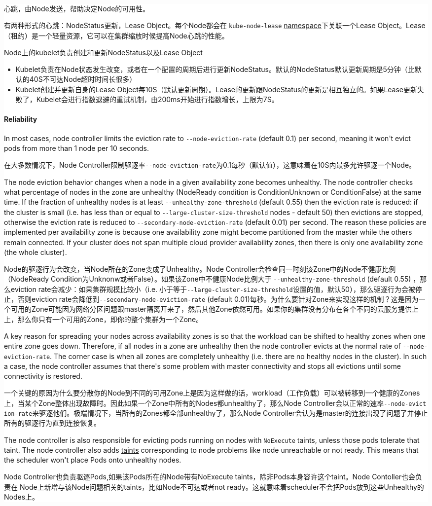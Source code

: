心跳，由Node发送，帮助决定Node的可用性。

有两种形式的心跳：NodeStatus更新，Lease Object。每个Node都会在 `kube-node-lease` [namespace](https://kubernetes.io/docs/concepts/overview/working-with-objects/namespaces)下关联一个Lease Object。Lease（租约）是一个轻量资源，它可以在集群缩放时候提高Node心跳的性能。

Node上的kubelet负责创建和更新NodeStatus以及Lease Object

- Kubelet负责在Node状态发生改变，或者在一个配置的周期后进行更新NodeStatus。默认的NodeStatus默认更新周期是5分钟（比默认的40S不可达Node超时时间长很多）
- Kubelet创建并更新自身的Lease Object每10S（默认更新周期）。Lease的更新跟NodeStatus的更新是相互独立的。如果Lease更新失败了，Kubelet会进行指数退避的重试机制，由200ms开始进行指数增长，上限为7S。



#### Reliability[ ](https://kubernetes.io/docs/concepts/architecture/nodes/#reliability)

In most cases, node controller limits the eviction rate to `--node-eviction-rate` (default 0.1) per second, meaning it won't evict pods from more than 1 node per 10 seconds.

在大多数情况下，Node Controller限制驱逐率`--node-eviction-rate`为0.1每秒（默认值），这意味着在10S内最多允许驱逐一个Node。

The node eviction behavior changes when a node in a given availability zone becomes unhealthy. The node controller checks what percentage of nodes in the zone are unhealthy (NodeReady condition is ConditionUnknown or ConditionFalse) at the same time. If the fraction of unhealthy nodes is at least `--unhealthy-zone-threshold` (default 0.55) then the eviction rate is reduced: if the cluster is small (i.e. has less than or equal to `--large-cluster-size-threshold` nodes - default 50) then evictions are stopped, otherwise the eviction rate is reduced to `--secondary-node-eviction-rate` (default 0.01) per second. The reason these policies are implemented per availability zone is because one availability zone might become partitioned from the master while the others remain connected. If your cluster does not span multiple cloud provider availability zones, then there is only one availability zone (the whole cluster).

Node的驱逐行为会改变，当Node所在的Zone变成了Unhealthy。Node Controller会检查同一时刻该Zone中的Node不健康比例（NodeReady Condition为Unknonw或者False）。如果该Zone中不健康Node比例大于 `--unhealthy-zone-threshold` (default 0.55) ，那么eviction rate会减少：如果集群规模比较小（i.e. 小于等于`--large-cluster-size-threshold`设置的值，默认50），那么驱逐行为会被停止，否则eviction rate会降低到`--secondary-node-eviction-rate` (default 0.01)每秒。为什么要针对Zone来实现这样的机制？这是因为一个可用的Zone可能因为网络分区问题跟master隔离开来了，然后其他Zone依然可用。如果你的集群没有分布在各个不同的云服务提供上上，那么你只有一个可用的Zone，即你的整个集群为一个Zone。

A key reason for spreading your nodes across availability zones is so that the workload can be shifted to healthy zones when one entire zone goes down. Therefore, if all nodes in a zone are unhealthy then the node controller evicts at the normal rate of `--node-eviction-rate`. The corner case is when all zones are completely unhealthy (i.e. there are no healthy nodes in the cluster). In such a case, the node controller assumes that there's some problem with master connectivity and stops all evictions until some connectivity is restored.

一个关键的原因为什么要分散你的Node到不同的可用Zone上是因为这样做的话，workload（工作负载）可以被转移到一个健康的Zones上，当某个Zone整体出现故障时。因此如果一个Zone中所有的Nodes都unhealthy了，那么Node Controller会以正常的速率`--node-eviction-rate`来驱逐他们。极端情况下，当所有的Zones都全部unhealthy了，那么Node Controller会认为是master的连接出现了问题了并停止所有的驱逐行为直到连接恢复。

The node controller is also responsible for evicting pods running on nodes with `NoExecute` taints, unless those pods tolerate that taint. The node controller also adds [taints](https://kubernetes.io/docs/concepts/scheduling-eviction/taint-and-toleration/) corresponding to node problems like node unreachable or not ready. This means that the scheduler won't place Pods onto unhealthy nodes.

Node Controller也负责驱逐Pods,如果该Pods所在的Node带有NoExecute taints，除非Pods本身容许这个taint。Node Contoller也会负责在 Node上新增与该Node问题相关的taints，比如Node不可达或者not ready。这就意味着scheduler不会把Pods放到这些Unhealthy的Nodes上。
